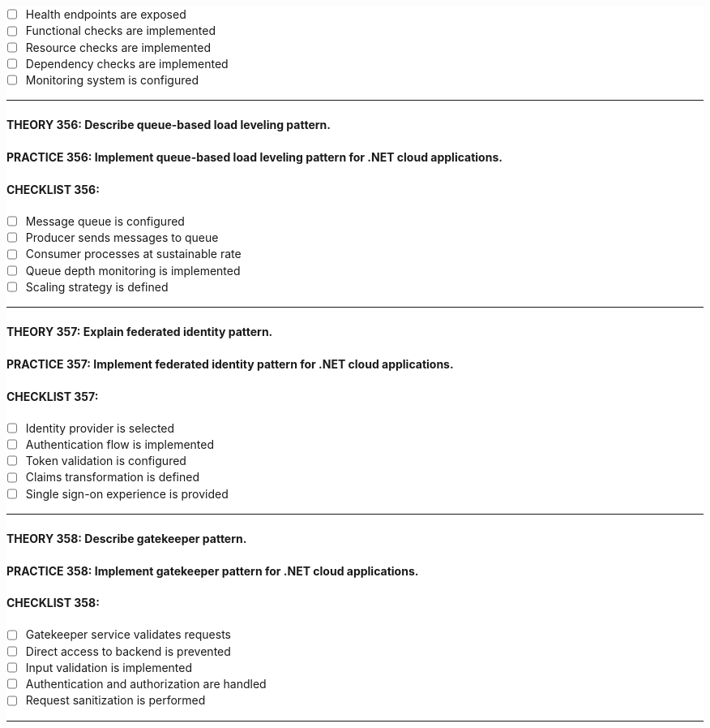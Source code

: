 - [ ] Health endpoints are exposed
- [ ] Functional checks are implemented
- [ ] Resource checks are implemented
- [ ] Dependency checks are implemented
- [ ] Monitoring system is configured

---

#### THEORY 356: Describe queue-based load leveling pattern.

#### PRACTICE 356: Implement queue-based load leveling pattern for .NET cloud applications.

#### CHECKLIST 356:

- [ ] Message queue is configured
- [ ] Producer sends messages to queue
- [ ] Consumer processes at sustainable rate
- [ ] Queue depth monitoring is implemented
- [ ] Scaling strategy is defined

---

#### THEORY 357: Explain federated identity pattern.

#### PRACTICE 357: Implement federated identity pattern for .NET cloud applications.

#### CHECKLIST 357:

- [ ] Identity provider is selected
- [ ] Authentication flow is implemented
- [ ] Token validation is configured
- [ ] Claims transformation is defined
- [ ] Single sign-on experience is provided

---

#### THEORY 358: Describe gatekeeper pattern.

#### PRACTICE 358: Implement gatekeeper pattern for .NET cloud applications.

#### CHECKLIST 358:

- [ ] Gatekeeper service validates requests
- [ ] Direct access to backend is prevented
- [ ] Input validation is implemented
- [ ] Authentication and authorization are handled
- [ ] Request sanitization is performed

---
